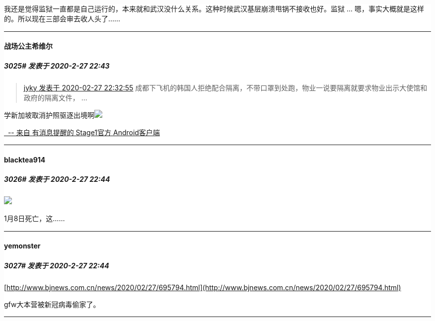 我还是觉得监狱一直都是自己运行的，本来就和武汉没什么关系。这种时候武汉基层崩溃甩锅不接收也好。监狱 ...</blockquote>
嗯，事实大概就是这样的。所以现在三部会审去收人头了……








*****

####  战场公主希维尔  
##### 3025#       发表于 2020-2-27 22:43



<blockquote><a href="httphttps://bbs.saraba1st.com/2b/forum.php?mod=redirect&amp;goto=findpost&amp;pid=46549381&amp;ptid=1915816" target="_blank">jyky 发表于 2020-02-27 22:32:55</a>
成都下飞机的韩国人拒绝配合隔离，不带口罩到处跑，物业一说要隔离就要求物业出示大使馆和政府的隔离文件， ...</blockquote>学新加坡取消护照驱逐出境啊<img src="https://static.saraba1st.com/image/smiley/face2017/001.png" referrerpolicy="no-referrer">

[  -- 来自 有消息提醒的 Stage1官方 Android客户端](https://www.coolapk.com/apk/140634)







*****

####  blacktea914  
##### 3026#       发表于 2020-2-27 22:44



<img src="https://img3.doubanio.com/view/group_topic/l/public/p248984252.webp" referrerpolicy="no-referrer">


1月8日死亡，这……







*****

####  yemonster  
##### 3027#       发表于 2020-2-27 22:44



[http://www.bjnews.com.cn/news/2020/02/27/695794.html](http://www.bjnews.com.cn/news/2020/02/27/695794.html)


gfw大本营被新冠病毒偷家了。







*****
